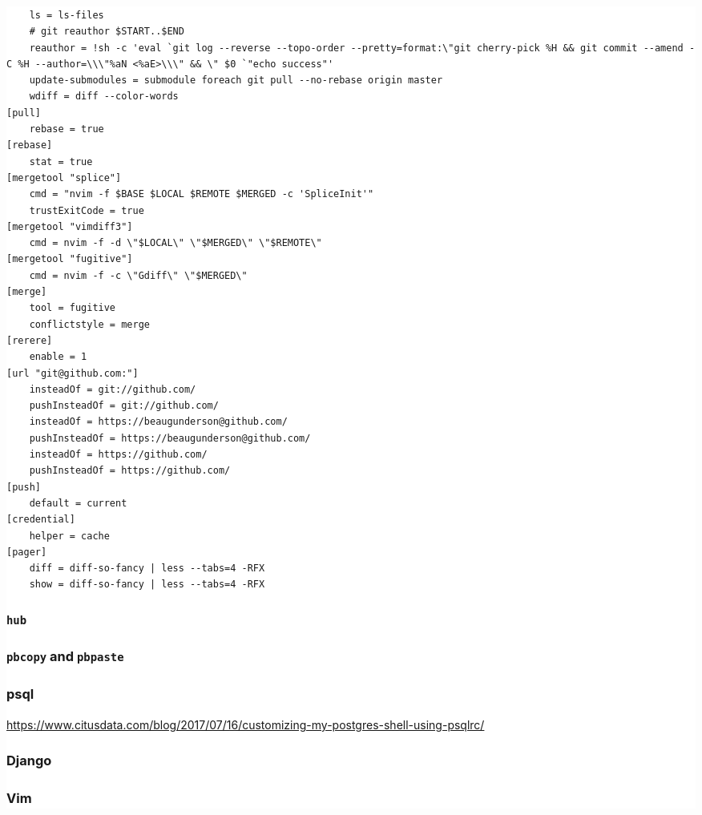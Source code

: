 ```
	ls = ls-files
	# git reauthor $START..$END
	reauthor = !sh -c 'eval `git log --reverse --topo-order --pretty=format:\"git cherry-pick %H && git commit --amend -C %H --author=\\\"%aN <%aE>\\\" && \" $0 `"echo success"'
	update-submodules = submodule foreach git pull --no-rebase origin master
	wdiff = diff --color-words
[pull]
	rebase = true
[rebase]
	stat = true
[mergetool "splice"]
	cmd = "nvim -f $BASE $LOCAL $REMOTE $MERGED -c 'SpliceInit'"
	trustExitCode = true
[mergetool "vimdiff3"]
	cmd = nvim -f -d \"$LOCAL\" \"$MERGED\" \"$REMOTE\"
[mergetool "fugitive"]
	cmd = nvim -f -c \"Gdiff\" \"$MERGED\"
[merge]
	tool = fugitive
	conflictstyle = merge
[rerere]
	enable = 1
[url "git@github.com:"]
	insteadOf = git://github.com/
	pushInsteadOf = git://github.com/
	insteadOf = https://beaugunderson@github.com/
	pushInsteadOf = https://beaugunderson@github.com/
	insteadOf = https://github.com/
	pushInsteadOf = https://github.com/
[push]
	default = current
[credential]
	helper = cache
[pager]
	diff = diff-so-fancy | less --tabs=4 -RFX
	show = diff-so-fancy | less --tabs=4 -RFX
```

### `hub`

### `pbcopy` and `pbpaste`

### psql

https://www.citusdata.com/blog/2017/07/16/customizing-my-postgres-shell-using-psqlrc/

### Django

### Vim
